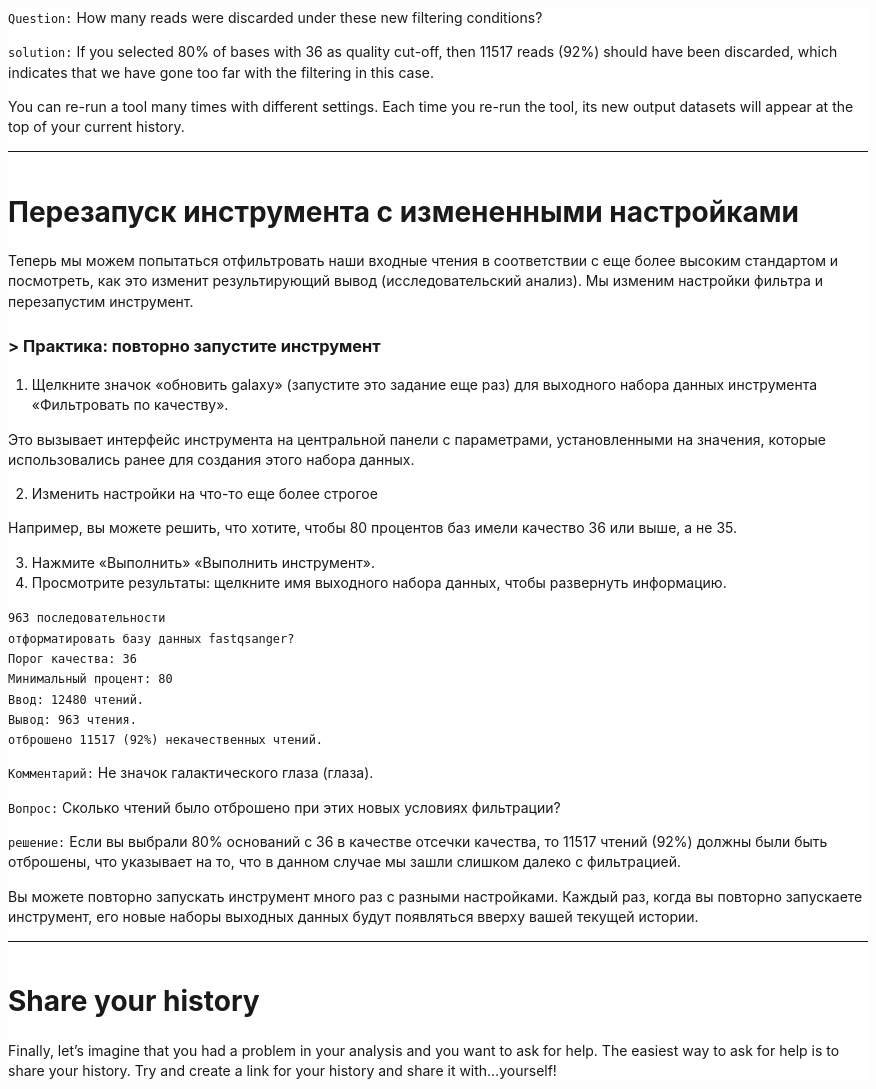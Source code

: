 `Question:` How many reads were discarded under these new filtering conditions?

`solution:` If you selected 80% of bases with 36 as quality cut-off, then 11517 reads (92%) should have been discarded, which indicates that we have gone too far with the filtering in this case.

You can re-run a tool many times with different settings. Each time you re-run the tool, its new output datasets will appear at the top of your current history.
______________________________________________________________________
# Перезапуск инструмента с измененными настройками
Теперь мы можем попытаться отфильтровать наши входные чтения в соответствии с еще более высоким стандартом и посмотреть, как это изменит результирующий вывод (исследовательский анализ). Мы изменим настройки фильтра и перезапустим инструмент.

### > Практика: повторно запустите инструмент
1) Щелкните значок «обновить galaxy» (запустите это задание еще раз) для выходного набора данных инструмента «Фильтровать по качеству».

Это вызывает интерфейс инструмента на центральной панели с параметрами, установленными на значения, которые использовались ранее для создания этого набора данных.

2) Изменить настройки на что-то еще более строгое

Например, вы можете решить, что хотите, чтобы 80 процентов баз имели качество 36 или выше, а не 35.

3) Нажмите «Выполнить» «Выполнить инструмент».
4) Просмотрите результаты: щелкните имя выходного набора данных, чтобы развернуть информацию.

```
963 последовательности
отформатировать базу данных fastqsanger?
Порог качества: 36
Минимальный процент: 80
Ввод: 12480 чтений.
Вывод: 963 чтения.
отброшено 11517 (92%) некачественных чтений.
```

`Комментарий:` Не значок галактического глаза (глаза).

`Вопрос:` Сколько чтений было отброшено при этих новых условиях фильтрации?

`решение:` Если вы выбрали 80% оснований с 36 в качестве отсечки качества, то 11517 чтений (92%) должны были быть отброшены, что указывает на то, что в данном случае мы зашли слишком далеко с фильтрацией.

Вы можете повторно запускать инструмент много раз с разными настройками. Каждый раз, когда вы повторно запускаете инструмент, его новые наборы выходных данных будут появляться вверху вашей текущей истории.
______________________________________________________________________
# Share your history

Finally, let’s imagine that you had a problem in your analysis and you want to ask for help. The easiest way to ask for help is to share your history. Try and create a link for your history and share it with…yourself!
